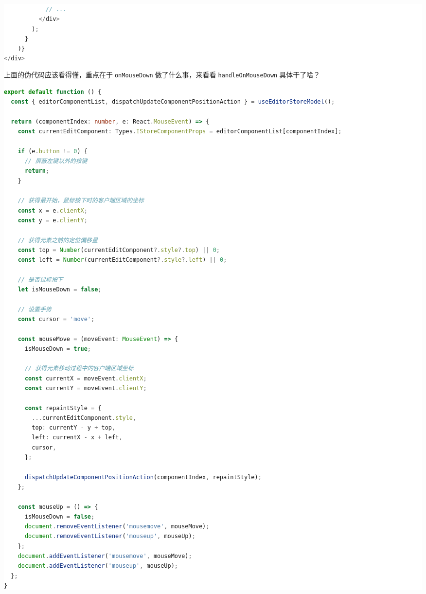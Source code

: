 ```ts
            // ...
          </div>
        );
      }
    )}
</div>
```

上面的伪代码应该看得懂，重点在于 `onMouseDown` 做了什么事，来看看 `handleOnMouseDown` 具体干了啥？

```ts
export default function () {
  const { editorComponentList, dispatchUpdateComponentPositionAction } = useEditorStoreModel();

  return (componentIndex: number, e: React.MouseEvent) => {
    const currentEditComponent: Types.IStoreComponentProps = editorComponentList[componentIndex];

    if (e.button != 0) {
      // 屏蔽左键以外的按键
      return;
    }

    // 获得最开始，鼠标按下时的客户端区域的坐标
    const x = e.clientX;
    const y = e.clientY;

    // 获得元素之前的定位偏移量
    const top = Number(currentEditComponent?.style?.top) || 0;
    const left = Number(currentEditComponent?.style?.left) || 0;

    // 是否鼠标按下
    let isMouseDown = false;

    // 设置手势
    const cursor = 'move';

    const mouseMove = (moveEvent: MouseEvent) => {
      isMouseDown = true;

      // 获得元素移动过程中的客户端区域坐标
      const currentX = moveEvent.clientX;
      const currentY = moveEvent.clientY;

      const repaintStyle = {
        ...currentEditComponent.style,
        top: currentY - y + top,
        left: currentX - x + left,
        cursor,
      };

      dispatchUpdateComponentPositionAction(componentIndex, repaintStyle);
    };

    const mouseUp = () => {
      isMouseDown = false;
      document.removeEventListener('mousemove', mouseMove);
      document.removeEventListener('mouseup', mouseUp);
    };
    document.addEventListener('mousemove', mouseMove);
    document.addEventListener('mouseup', mouseUp);
  };
}
```
